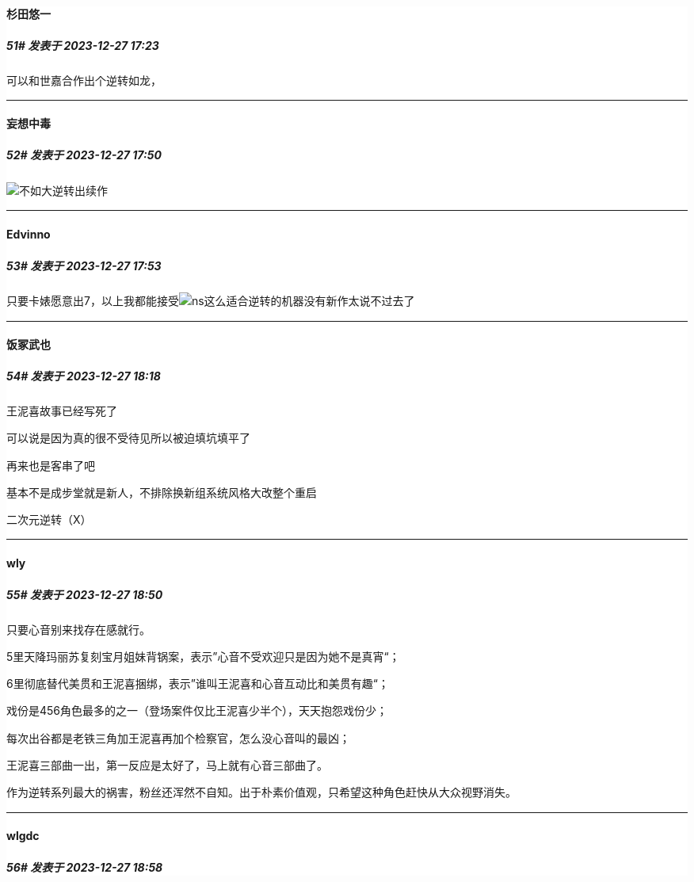 ####  杉田悠一  
##### 51#       发表于 2023-12-27 17:23

可以和世嘉合作出个逆转如龙，

*****

####  妄想中毒  
##### 52#       发表于 2023-12-27 17:50

<img src="https://static.saraba1st.com/image/smiley/face2017/037.png" referrerpolicy="no-referrer">不如大逆转出续作

*****

####  Edvinno  
##### 53#       发表于 2023-12-27 17:53

只要卡婊愿意出7，以上我都能接受<img src="https://static.saraba1st.com/image/smiley/face2017/037.png" referrerpolicy="no-referrer">ns这么适合逆转的机器没有新作太说不过去了

*****

####  饭冢武也  
##### 54#       发表于 2023-12-27 18:18

王泥喜故事已经写死了

可以说是因为真的很不受待见所以被迫填坑填平了

再来也是客串了吧

基本不是成步堂就是新人，不排除换新组系统风格大改整个重启

二次元逆转（X）

*****

####  wly  
##### 55#       发表于 2023-12-27 18:50

只要心音别来找存在感就行。

5里天降玛丽苏复刻宝月姐妹背锅案，表示”心音不受欢迎只是因为她不是真宵“；

6里彻底替代美贯和王泥喜捆绑，表示”谁叫王泥喜和心音互动比和美贯有趣“；

戏份是456角色最多的之一（登场案件仅比王泥喜少半个），天天抱怨戏份少；

每次出谷都是老铁三角加王泥喜再加个检察官，怎么没心音叫的最凶；

王泥喜三部曲一出，第一反应是太好了，马上就有心音三部曲了。

作为逆转系列最大的祸害，粉丝还浑然不自知。出于朴素价值观，只希望这种角色赶快从大众视野消失。

*****

####  wlgdc  
##### 56#       发表于 2023-12-27 18:58
